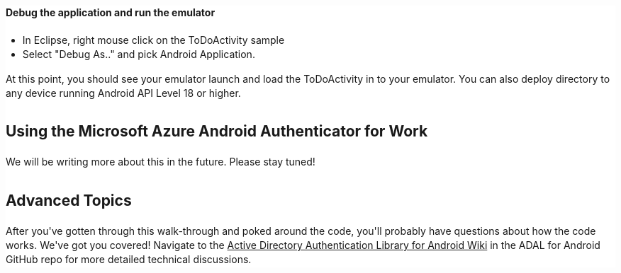#### Debug the application and run the emulator

* In Eclipse, right mouse click on the ToDoActivity sample
* Select "Debug As.." and pick Android Application.

At this point, you should see your emulator launch and load the ToDoActivity in to your emulator. You can also deploy directory to any device running Android API Level 18 or higher.

## Using the Microsoft Azure Android Authenticator for Work

We will be writing more about this in the future. Please stay tuned!

## Advanced Topics

After you've gotten through this walk-through and poked around the code, you'll probably have questions about how the code works. We've got you covered! Navigate to the [Active Directory Authentication Library for Android Wiki](https://github.com/AzureAD/azure-activedirectory-library-for-android/wiki) in the ADAL for Android GitHub repo for more detailed technical discussions.




